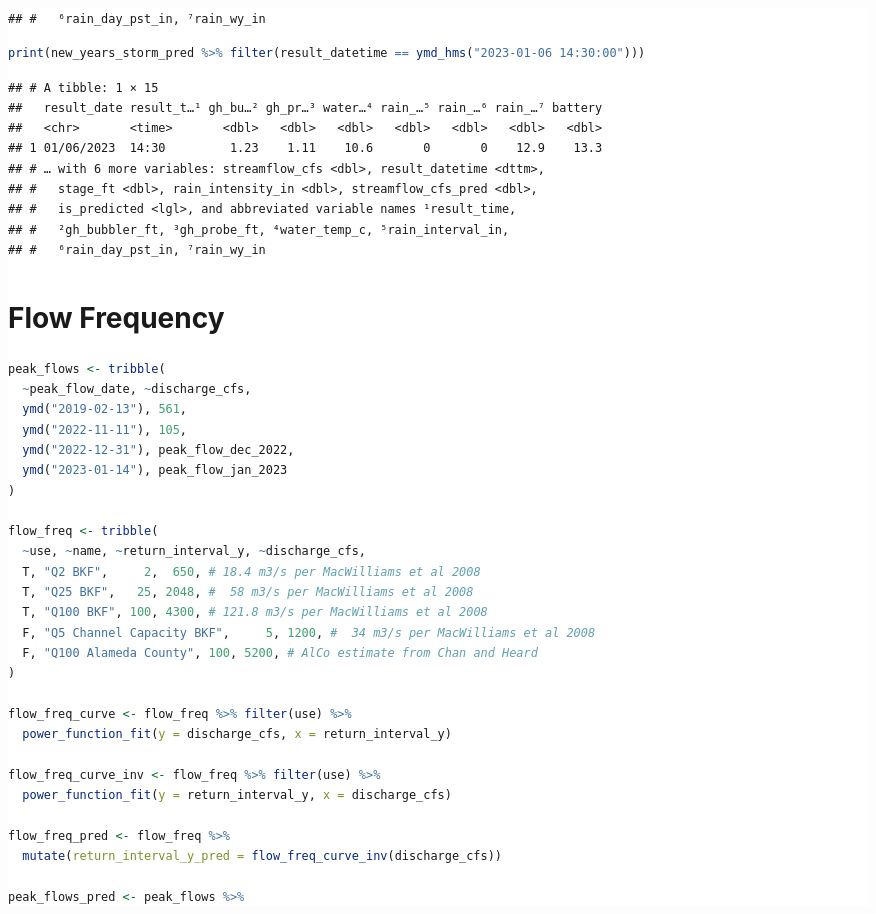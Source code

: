     ## #   ⁶​rain_day_pst_in, ⁷​rain_wy_in

``` r
print(new_years_storm_pred %>% filter(result_datetime == ymd_hms("2023-01-06 14:30:00")))
```

    ## # A tibble: 1 × 15
    ##   result_date result_t…¹ gh_bu…² gh_pr…³ water…⁴ rain_…⁵ rain_…⁶ rain_…⁷ battery
    ##   <chr>       <time>       <dbl>   <dbl>   <dbl>   <dbl>   <dbl>   <dbl>   <dbl>
    ## 1 01/06/2023  14:30         1.23    1.11    10.6       0       0    12.9    13.3
    ## # … with 6 more variables: streamflow_cfs <dbl>, result_datetime <dttm>,
    ## #   stage_ft <dbl>, rain_intensity_in <dbl>, streamflow_cfs_pred <dbl>,
    ## #   is_predicted <lgl>, and abbreviated variable names ¹​result_time,
    ## #   ²​gh_bubbler_ft, ³​gh_probe_ft, ⁴​water_temp_c, ⁵​rain_interval_in,
    ## #   ⁶​rain_day_pst_in, ⁷​rain_wy_in

# Flow Frequency

``` r
peak_flows <- tribble(
  ~peak_flow_date, ~discharge_cfs,
  ymd("2019-02-13"), 561,
  ymd("2022-11-11"), 105,
  ymd("2022-12-31"), peak_flow_dec_2022,
  ymd("2023-01-14"), peak_flow_jan_2023
)

flow_freq <- tribble(
  ~use, ~name, ~return_interval_y, ~discharge_cfs,
  T, "Q2 BKF",     2,  650, # 18.4 m3/s per MacWilliams et al 2008
  T, "Q25 BKF",   25, 2048, #  58 m3/s per MacWilliams et al 2008
  T, "Q100 BKF", 100, 4300, # 121.8 m3/s per MacWilliams et al 2008
  F, "Q5 Channel Capacity BKF",     5, 1200, #  34 m3/s per MacWilliams et al 2008
  F, "Q100 Alameda County", 100, 5200, # AlCo estimate from Chan and Heard
)

flow_freq_curve <- flow_freq %>% filter(use) %>% 
  power_function_fit(y = discharge_cfs, x = return_interval_y)

flow_freq_curve_inv <- flow_freq %>% filter(use) %>% 
  power_function_fit(y = return_interval_y, x = discharge_cfs)

flow_freq_pred <- flow_freq %>%
  mutate(return_interval_y_pred = flow_freq_curve_inv(discharge_cfs))

peak_flows_pred <- peak_flows %>%
```